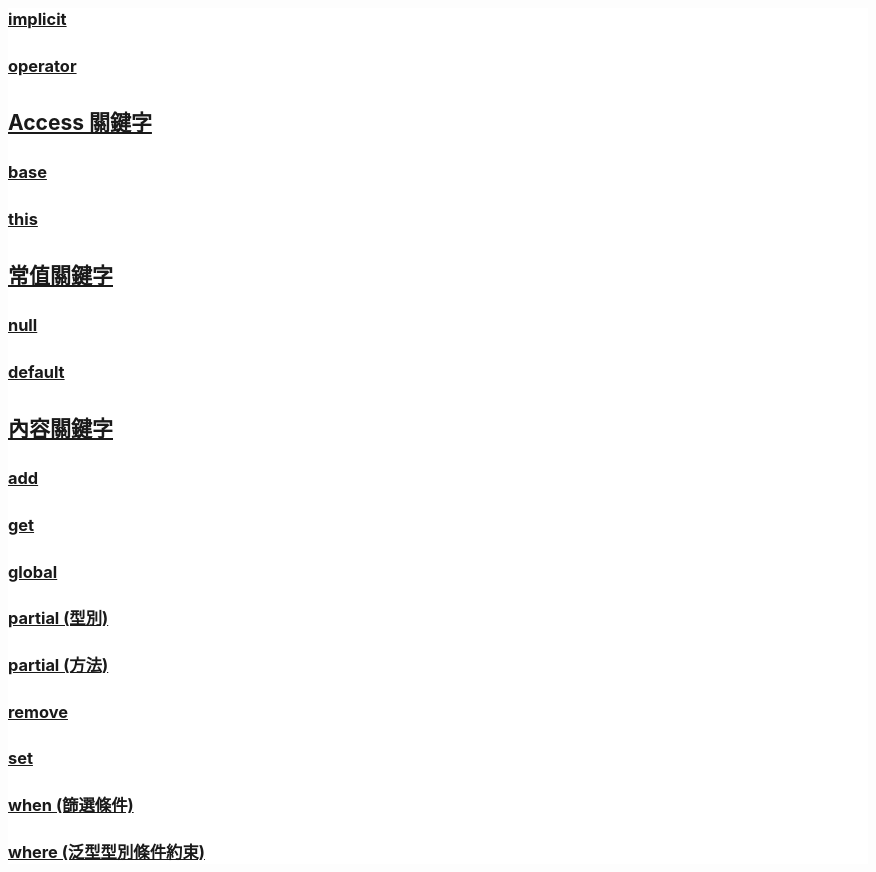 
### [implicit](implicit.md)


### [operator](operator.md)


## [Access 關鍵字](access-keywords.md)


### [base](base.md)


### [this](this.md)


## [常值關鍵字](literal-keywords.md)


### [null](null.md)


### [default](default.md)


## [內容關鍵字](contextual-keywords.md)


### [add](add.md)


### [get](get.md)


### [global](global.md)


### [partial (型別)](partial-type.md)


### [partial (方法)](partial-method.md)


### [remove](remove.md)


### [set](set.md)


### [when (篩選條件)](when.md)


### [where (泛型型別條件約束)](where-generic-type-constraint.md)
